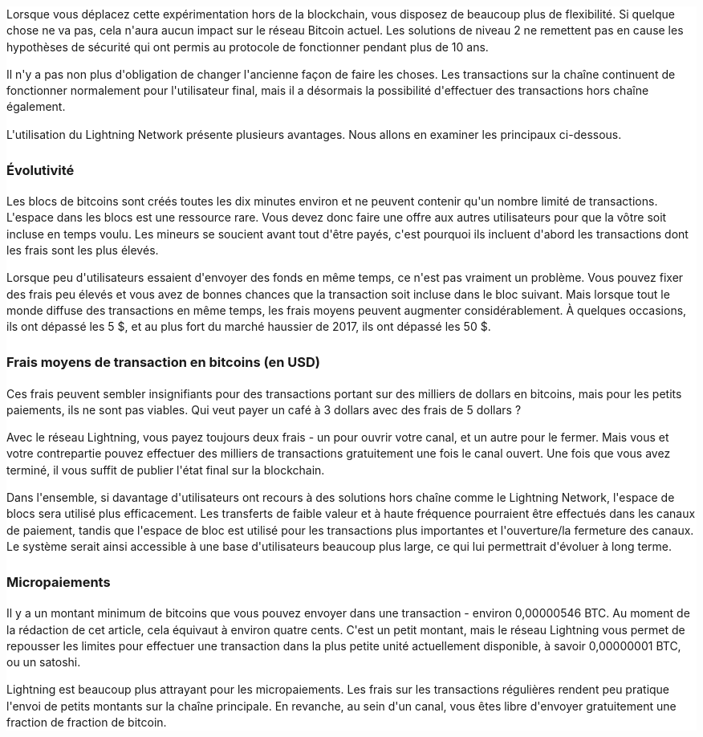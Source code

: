 Lorsque vous déplacez cette expérimentation hors de la blockchain, vous disposez de beaucoup plus de flexibilité. Si quelque chose ne va pas, cela n'aura aucun impact sur le réseau Bitcoin actuel. Les solutions de niveau 2 ne remettent pas en cause les hypothèses de sécurité qui ont permis au protocole de fonctionner pendant plus de 10 ans.

Il n'y a pas non plus d'obligation de changer l'ancienne façon de faire les choses. Les transactions sur la chaîne continuent de fonctionner normalement pour l'utilisateur final, mais il a désormais la possibilité d'effectuer des transactions hors chaîne également.

L'utilisation du Lightning Network présente plusieurs avantages. Nous allons en examiner les principaux ci-dessous. 

### Évolutivité

Les blocs de bitcoins sont créés toutes les dix minutes environ et ne peuvent contenir qu'un nombre limité de transactions. L'espace dans les blocs est une ressource rare. Vous devez donc faire une offre aux autres utilisateurs pour que la vôtre soit incluse en temps voulu. Les mineurs se soucient avant tout d'être payés, c'est pourquoi ils incluent d'abord les transactions dont les frais sont les plus élevés.

Lorsque peu d'utilisateurs essaient d'envoyer des fonds en même temps, ce n'est pas vraiment un problème. Vous pouvez fixer des frais peu élevés et vous avez de bonnes chances que la transaction soit incluse dans le bloc suivant. Mais lorsque tout le monde diffuse des transactions en même temps, les frais moyens peuvent augmenter considérablement. À quelques occasions, ils ont dépassé les 5 $, et au plus fort du marché haussier de 2017, ils ont dépassé les 50 $.

### Frais moyens de transaction en bitcoins (en USD)

Ces frais peuvent sembler insignifiants pour des transactions portant sur des milliers de dollars en bitcoins, mais pour les petits paiements, ils ne sont pas viables. Qui veut payer un café à 3 dollars avec des frais de 5 dollars ?

Avec le réseau Lightning, vous payez toujours deux frais - un pour ouvrir votre canal, et un autre pour le fermer. Mais vous et votre contrepartie pouvez effectuer des milliers de transactions gratuitement une fois le canal ouvert. Une fois que vous avez terminé, il vous suffit de publier l'état final sur la blockchain.

Dans l'ensemble, si davantage d'utilisateurs ont recours à des solutions hors chaîne comme le Lightning Network, l'espace de blocs sera utilisé plus efficacement. Les transferts de faible valeur et à haute fréquence pourraient être effectués dans les canaux de paiement, tandis que l'espace de bloc est utilisé pour les transactions plus importantes et l'ouverture/la fermeture des canaux. Le système serait ainsi accessible à une base d'utilisateurs beaucoup plus large, ce qui lui permettrait d'évoluer à long terme.

### Micropaiements

Il y a un montant minimum de bitcoins que vous pouvez envoyer dans une transaction - environ 0,00000546 BTC. Au moment de la rédaction de cet article, cela équivaut à environ quatre cents. C'est un petit montant, mais le réseau Lightning vous permet de repousser les limites pour effectuer une transaction dans la plus petite unité actuellement disponible, à savoir 0,00000001 BTC, ou un satoshi.

Lightning est beaucoup plus attrayant pour les micropaiements. Les frais sur les transactions régulières rendent peu pratique l'envoi de petits montants sur la chaîne principale. En revanche, au sein d'un canal, vous êtes libre d'envoyer gratuitement une fraction de fraction de bitcoin.
